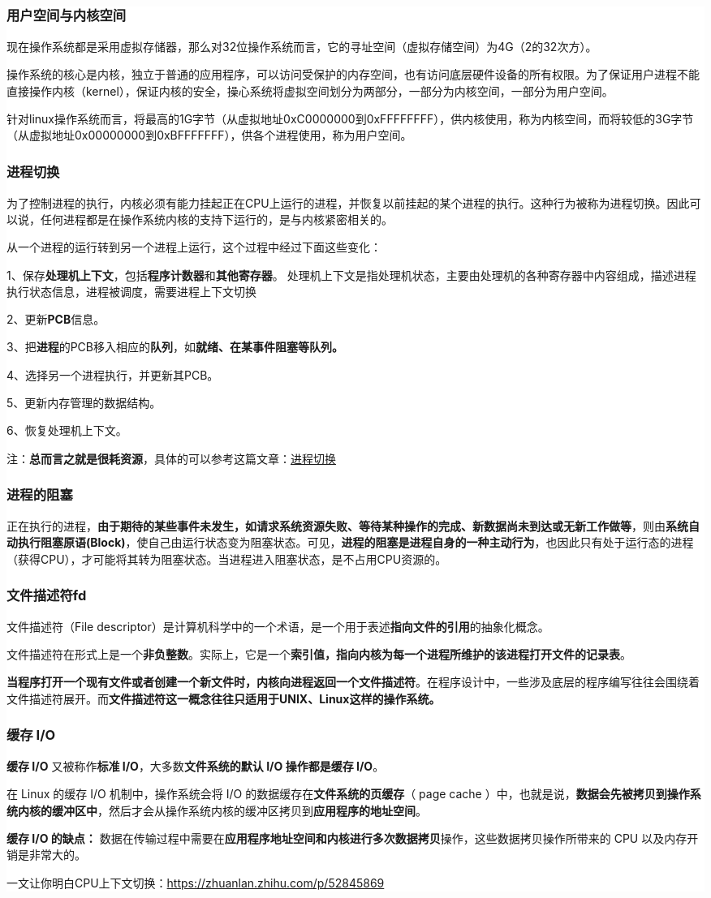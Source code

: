 ### 用户空间与内核空间

现在操作系统都是采用虚拟存储器，那么对32位操作系统而言，它的寻址空间（虚拟存储空间）为4G（2的32次方）。

操作系统的核心是内核，独立于普通的应用程序，可以访问受保护的内存空间，也有访问底层硬件设备的所有权限。为了保证用户进程不能直接操作内核（kernel），保证内核的安全，操心系统将虚拟空间划分为两部分，一部分为内核空间，一部分为用户空间。

针对linux操作系统而言，将最高的1G字节（从虚拟地址0xC0000000到0xFFFFFFFF），供内核使用，称为内核空间，而将较低的3G字节（从虚拟地址0x00000000到0xBFFFFFFF），供各个进程使用，称为用户空间。

### 进程切换

为了控制进程的执行，内核必须有能力挂起正在CPU上运行的进程，并恢复以前挂起的某个进程的执行。这种行为被称为进程切换。因此可以说，任何进程都是在操作系统内核的支持下运行的，是与内核紧密相关的。

从一个进程的运行转到另一个进程上运行，这个过程中经过下面这些变化：

1、保存**处理机上下文**，包括**程序计数器**和**其他寄存器**。 处理机上下文是指处理机状态，主要由处理机的各种寄存器中内容组成，描述进程执行状态信息，进程被调度，需要进程上下文切换 

2、更新**PCB**信息。

3、把**进程**的PCB移入相应的**队列**，如**就绪、在某事件阻塞等队列。**

4、选择另一个进程执行，并更新其PCB。

5、更新内存管理的数据结构。

6、恢复处理机上下文。

注：**总而言之就是很耗资源**，具体的可以参考这篇文章：[进程切换](http://guojing.me/linux-kernel-architecture/posts/process-switch/)

### 进程的阻塞

正在执行的进程，**由于期待的某些事件未发生，如请求系统资源失败、等待某种操作的完成、新数据尚未到达或无新工作做等**，则由**系统自动执行阻塞原语(Block)**，使自己由运行状态变为阻塞状态。可见，**进程的阻塞是进程自身的一种主动行为**，也因此只有处于运行态的进程（获得CPU），才可能将其转为阻塞状态。当进程进入阻塞状态，是不占用CPU资源的。

### 文件描述符fd

文件描述符（File descriptor）是计算机科学中的一个术语，是一个用于表述**指向文件的引用**的抽象化概念。

文件描述符在形式上是一个**非负整数**。实际上，它是一个**索引值，指向内核为每一个进程所维护的该进程打开文件的记录表**。

**当程序打开一个现有文件或者创建一个新文件时，内核向进程返回一个文件描述符**。在程序设计中，一些涉及底层的程序编写往往会围绕着文件描述符展开。而**文件描述符这一概念往往只适用于UNIX、Linux这样的操作系统。**

### 缓存 I/O

**缓存 I/O** 又被称作**标准 I/O**，大多数**文件系统的默认 I/O 操作都是缓存 I/O**。

在 Linux 的缓存 I/O 机制中，操作系统会将 I/O 的数据缓存在**文件系统的页缓存**（ page cache ）中，也就是说，**数据会先被拷贝到操作系统内核的缓冲区中**，然后才会从操作系统内核的缓冲区拷贝到**应用程序的地址空间**。

**缓存 I/O 的缺点：**
数据在传输过程中需要在**应用程序地址空间和内核进行多次数据拷贝**操作，这些数据拷贝操作所带来的 CPU 以及内存开销是非常大的。





一文让你明白CPU上下文切换：https://zhuanlan.zhihu.com/p/52845869